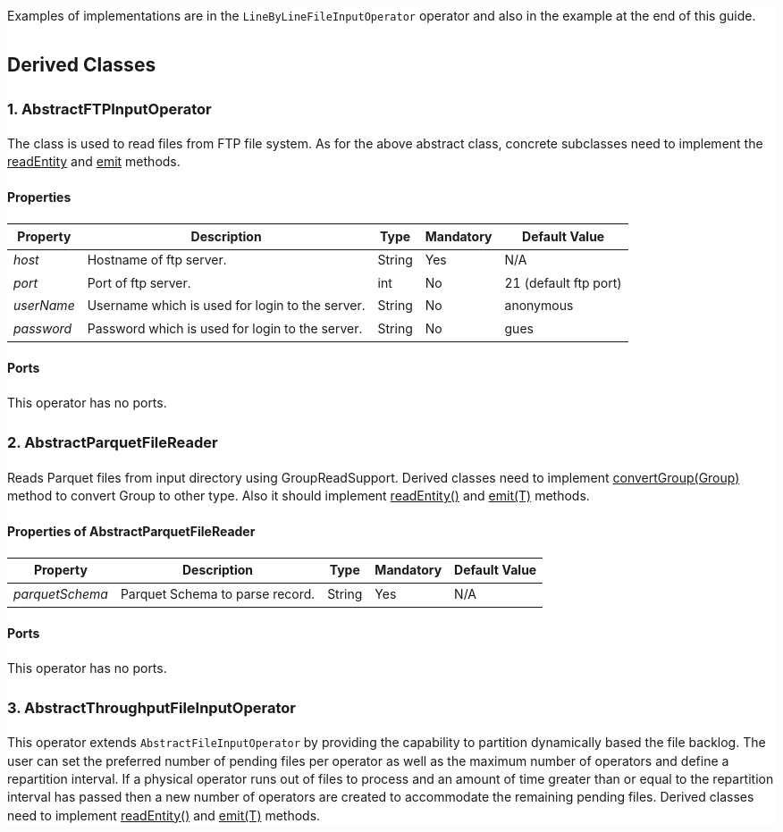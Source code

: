 Examples of implementations are in the `LineByLineFileInputOperator` operator and also in
the example at the end of this guide.

## Derived Classes

### 1. AbstractFTPInputOperator
The class is used to read files from FTP file system. As for the above abstract class, concrete
subclasses need to implement the
[readEntity](https://www.datatorrent.com/docs/apidocs/com/datatorrent/lib/io/fs/AbstractFileInputOperator.html#readEntity) and
[emit](https://www.datatorrent.com/docs/apidocs/com/datatorrent/lib/io/fs/AbstractFileInputOperator.html#emit) methods.

#### <a name="AbstractFTPInputOperatorProps"></a>Properties
| **Property** | **Description** | **Type** | **Mandatory** | **Default Value** |
| -------- | ----------- | ---- | ------------------ | ------------- |
| *host*| Hostname of ftp server.| String | Yes | N/A |
| *port*| Port of ftp server.| int | No | 21 (default ftp port) |
| *userName*| Username which is used for login to the server. | String | No | anonymous |
| *password*| Password which is used for login to the server. | String | No | gues |

#### Ports
This operator has no ports.

### 2. AbstractParquetFileReader

Reads Parquet files from input directory using GroupReadSupport. Derived classes need to implement [convertGroup(Group)](https://www.datatorrent.com/docs/apidocs/com/datatorrent/contrib/parquet/AbstractParquetFileReader.html#convertGroup(Group)) method to convert Group to other type. Also it should implement  [readEntity()](https://www.datatorrent.com/docs/apidocs/com/datatorrent/lib/io/fs/AbstractFileInputOperator.html#readEntity()) and [emit(T)](https://www.datatorrent.com/docs/apidocs/com/datatorrent/lib/io/fs/AbstractFileInputOperator.html#emit(T)) methods.

#### <a name="AbstractParquetFileReaderProps"></a>Properties of AbstractParquetFileReader
| **Property** | **Description** | **Type** | **Mandatory** | **Default Value** |
| -------- | ----------- | ---- | ------------------ | ------------- |
| *parquetSchema*| Parquet Schema to parse record. | String | Yes | N/A |

#### Ports
This operator has no ports.

### 3. AbstractThroughputFileInputOperator

This operator extends `AbstractFileInputOperator` by providing the capability to partition
dynamically based the file backlog. The user can set the preferred number of pending files per operator as well as the maximum number of operators and define a repartition interval. If a physical operator runs out of files to process and an amount of time greater than or equal to the repartition interval has passed then a new number of operators are created to accommodate the remaining pending files. Derived classes need to implement [readEntity()](https://www.datatorrent.com/docs/apidocs/com/datatorrent/lib/io/fs/AbstractFileInputOperator.html#readEntity()) and [emit(T)](https://www.datatorrent.com/docs/apidocs/com/datatorrent/lib/io/fs/AbstractFileInputOperator.html#emit(T)) methods.
